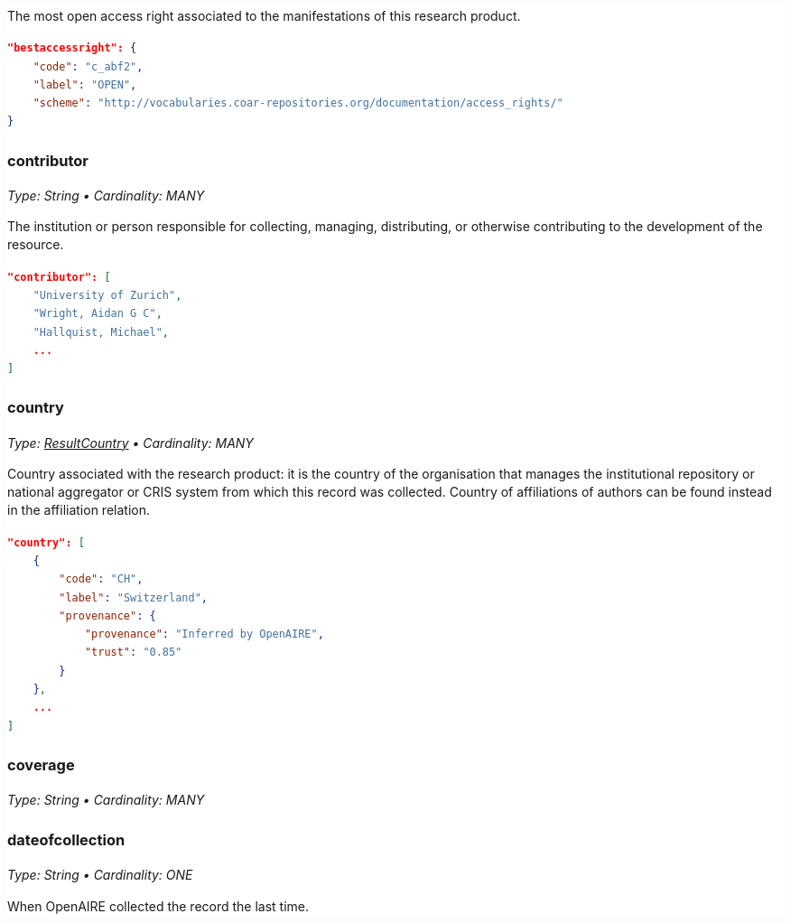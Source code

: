 The most open access right associated to the manifestations of this research product.

```json
"bestaccessright": {
    "code": "c_abf2",
    "label": "OPEN",
    "scheme": "http://vocabularies.coar-repositories.org/documentation/access_rights/"
}
```

### contributor
_Type: String &bull; Cardinality: MANY_

The institution or person responsible for collecting, managing, distributing, or otherwise contributing to the development of the resource.

```json
"contributor": [
    "University of Zurich",
    "Wright, Aidan G C",
    "Hallquist, Michael", 
    ...
]
```

### country
_Type: [ResultCountry](other#resultcountry) &bull; Cardinality: MANY_

Country associated with the research product: it is the country of the organisation that manages the institutional repository or national aggregator or CRIS system from which this record was collected.
Country of affiliations of authors can be found instead in the affiliation relation.

```json
"country": [
    {
        "code": "CH",
        "label": "Switzerland",
        "provenance": {
            "provenance": "Inferred by OpenAIRE",
            "trust": "0.85"
        }
    }, 
    ...
]
```

### coverage
_Type: String &bull; Cardinality: MANY_

###  dateofcollection
_Type: String &bull; Cardinality: ONE_

When OpenAIRE collected the record the last time. 

